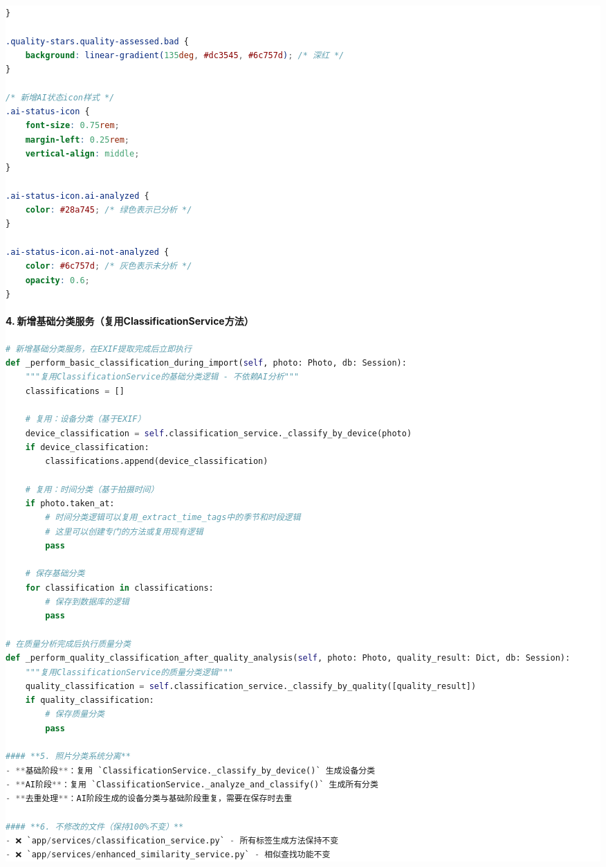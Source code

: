 ```css
}

.quality-stars.quality-assessed.bad {
    background: linear-gradient(135deg, #dc3545, #6c757d); /* 深红 */
}

/* 新增AI状态icon样式 */
.ai-status-icon {
    font-size: 0.75rem;
    margin-left: 0.25rem;
    vertical-align: middle;
}

.ai-status-icon.ai-analyzed {
    color: #28a745; /* 绿色表示已分析 */
}

.ai-status-icon.ai-not-analyzed {
    color: #6c757d; /* 灰色表示未分析 */
    opacity: 0.6;
}
```

#### **4. 新增基础分类服务（复用ClassificationService方法）**
```python
# 新增基础分类服务，在EXIF提取完成后立即执行
def _perform_basic_classification_during_import(self, photo: Photo, db: Session):
    """复用ClassificationService的基础分类逻辑 - 不依赖AI分析"""
    classifications = []

    # 复用：设备分类（基于EXIF）
    device_classification = self.classification_service._classify_by_device(photo)
    if device_classification:
        classifications.append(device_classification)

    # 复用：时间分类（基于拍摄时间）
    if photo.taken_at:
        # 时间分类逻辑可以复用_extract_time_tags中的季节和时段逻辑
        # 这里可以创建专门的方法或复用现有逻辑
        pass

    # 保存基础分类
    for classification in classifications:
        # 保存到数据库的逻辑
        pass

# 在质量分析完成后执行质量分类
def _perform_quality_classification_after_quality_analysis(self, photo: Photo, quality_result: Dict, db: Session):
    """复用ClassificationService的质量分类逻辑"""
    quality_classification = self.classification_service._classify_by_quality([quality_result])
    if quality_classification:
        # 保存质量分类
        pass

#### **5. 照片分类系统分离**
- **基础阶段**：复用 `ClassificationService._classify_by_device()` 生成设备分类
- **AI阶段**：复用 `ClassificationService._analyze_and_classify()` 生成所有分类
- **去重处理**：AI阶段生成的设备分类与基础阶段重复，需要在保存时去重

#### **6. 不修改的文件（保持100%不变）**
- ❌ `app/services/classification_service.py` - 所有标签生成方法保持不变
- ❌ `app/services/enhanced_similarity_service.py` - 相似查找功能不变
```